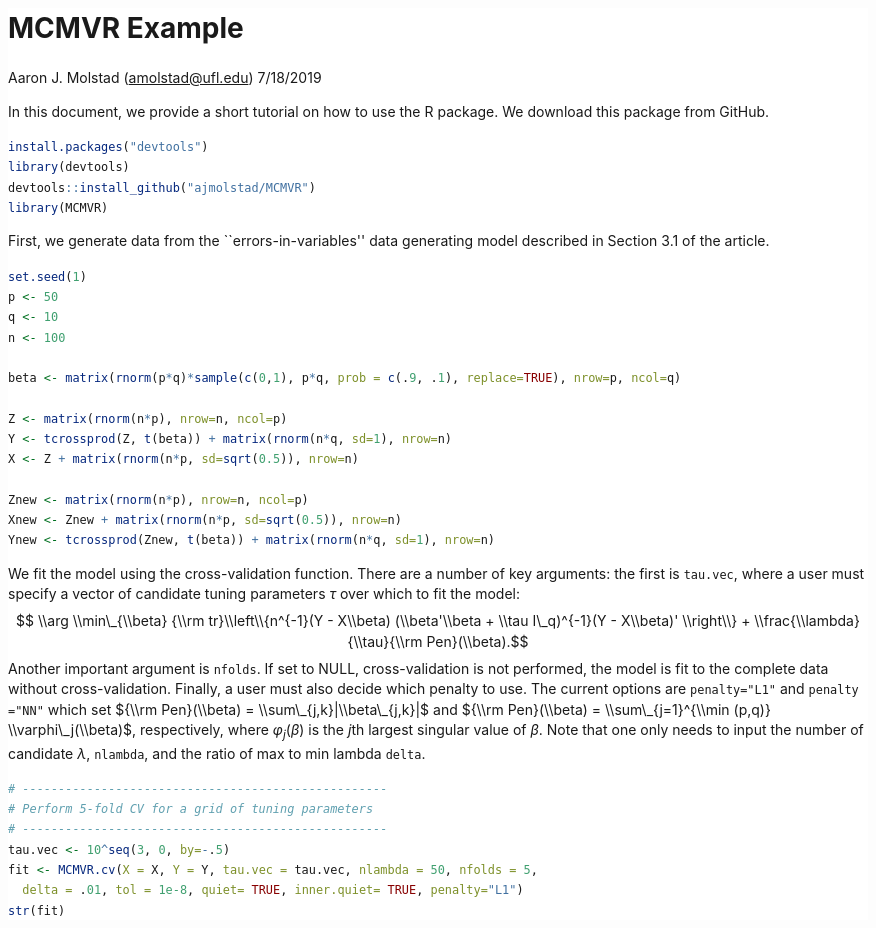 MCMVR Example
================
Aaron J. Molstad (<amolstad@ufl.edu>)
7/18/2019

In this document, we provide a short tutorial on how to use the R package. We download this package from GitHub.

``` r
install.packages("devtools")
library(devtools)
devtools::install_github("ajmolstad/MCMVR")
library(MCMVR)
```

First, we generate data from the \`\`errors-in-variables'' data generating model described in Section 3.1 of the article.

``` r
set.seed(1)
p <- 50
q <- 10
n <- 100

beta <- matrix(rnorm(p*q)*sample(c(0,1), p*q, prob = c(.9, .1), replace=TRUE), nrow=p, ncol=q)

Z <- matrix(rnorm(n*p), nrow=n, ncol=p)
Y <- tcrossprod(Z, t(beta)) + matrix(rnorm(n*q, sd=1), nrow=n)
X <- Z + matrix(rnorm(n*p, sd=sqrt(0.5)), nrow=n)

Znew <- matrix(rnorm(n*p), nrow=n, ncol=p)
Xnew <- Znew + matrix(rnorm(n*p, sd=sqrt(0.5)), nrow=n)
Ynew <- tcrossprod(Znew, t(beta)) + matrix(rnorm(n*q, sd=1), nrow=n)
```

We fit the model using the cross-validation function. There are a number of key arguments: the first is `tau.vec`, where a user must specify a vector of candidate tuning parameters *τ* over which to fit the model:
$$ \\arg \\min\_{\\beta} {\\rm tr}\\left\\{n^{-1}(Y - X\\beta) (\\beta'\\beta + \\tau I\_q)^{-1}(Y - X\\beta)' \\right\\} + \\frac{\\lambda}{\\tau}{\\rm Pen}(\\beta).$$
 Another important argument is `nfolds`. If set to NULL, cross-validation is not performed, the model is fit to the complete data without cross-validation. Finally, a user must also decide which penalty to use. The current options are `penalty="L1"` and `penalty="NN"` which set ${\\rm Pen}(\\beta) = \\sum\_{j,k}|\\beta\_{j,k}|$ and ${\\rm Pen}(\\beta) = \\sum\_{j=1}^{\\min (p,q)} \\varphi\_j(\\beta)$, respectively, where *φ*<sub>*j*</sub>(*β*) is the *j*th largest singular value of *β*. Note that one only needs to input the number of candidate *λ*, `nlambda`, and the ratio of max to min lambda `delta`.

``` r
# ---------------------------------------------------
# Perform 5-fold CV for a grid of tuning parameters 
# ---------------------------------------------------
tau.vec <- 10^seq(3, 0, by=-.5)
fit <- MCMVR.cv(X = X, Y = Y, tau.vec = tau.vec, nlambda = 50, nfolds = 5, 
  delta = .01, tol = 1e-8, quiet= TRUE, inner.quiet= TRUE, penalty="L1")
str(fit)
```

